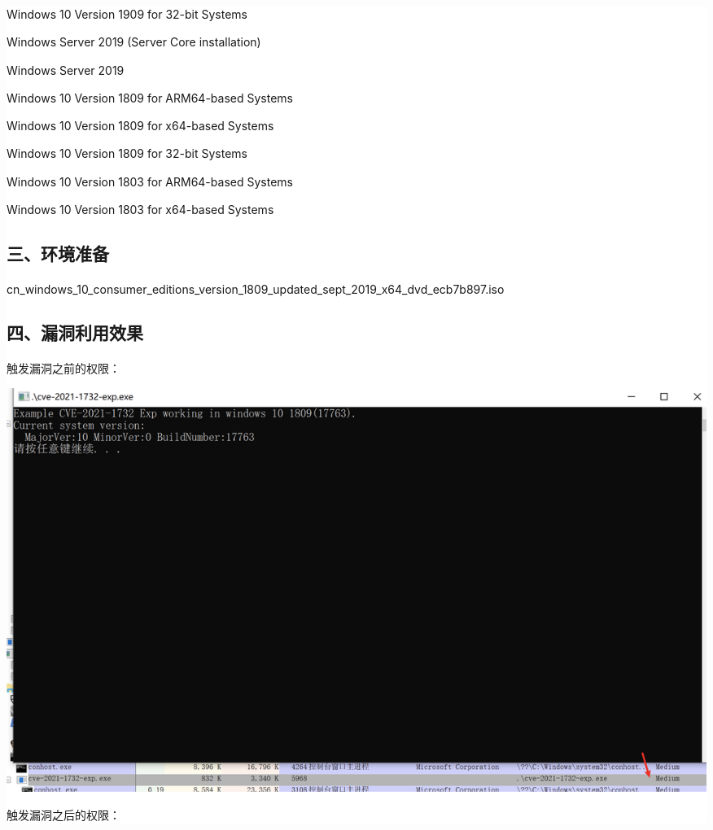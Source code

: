 Windows 10 Version 1909 for 32-bit Systems

Windows Server 2019 (Server Core installation)

Windows Server 2019

Windows 10 Version 1809 for ARM64-based Systems

Windows 10 Version 1809 for x64-based Systems

Windows 10 Version 1809 for 32-bit Systems

Windows 10 Version 1803 for ARM64-based Systems

Windows 10 Version 1803 for x64-based Systems

## 三、环境准备

cn_windows_10_consumer_editions_version_1809_updated_sept_2019_x64_dvd_ecb7b897.iso

## 四、漏洞利用效果

触发漏洞之前的权限：

![cve_2021_1732_1](cve_2021_1732_1.png)

触发漏洞之后的权限：

